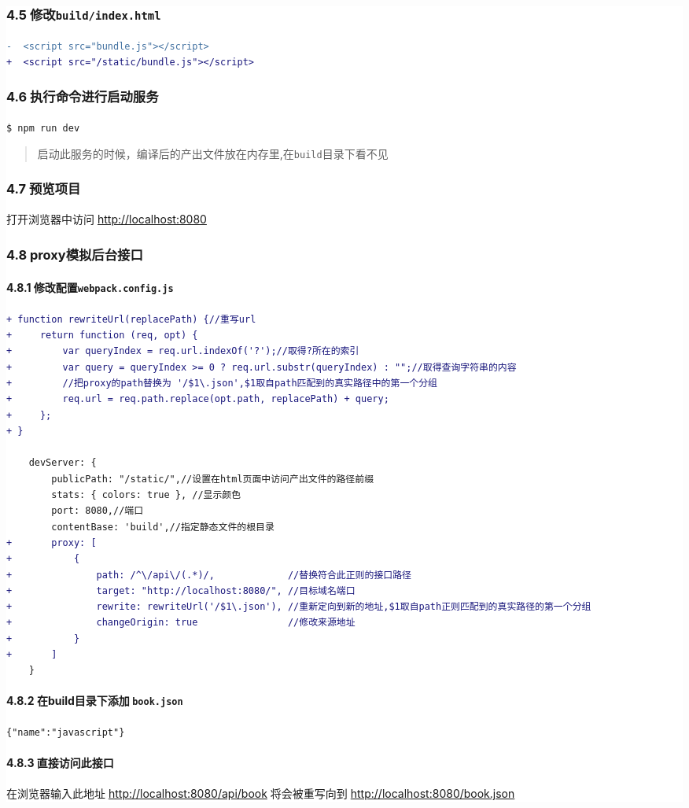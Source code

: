 ### 4.5 修改`build/index.html`
```diff
-  <script src="bundle.js"></script>
+  <script src="/static/bundle.js"></script>
```

### 4.6 执行命令进行启动服务
```javascript
$ npm run dev
```

> 启动此服务的时候，编译后的产出文件放在内存里,在`build`目录下看不见

### 4.7 预览项目 
打开浏览器中访问
[http://localhost:8080](http://localhost:8080)

### 4.8 proxy模拟后台接口
#### 4.8.1 修改配置`webpack.config.js`
```diff
+ function rewriteUrl(replacePath) {//重写url
+     return function (req, opt) {
+         var queryIndex = req.url.indexOf('?');//取得?所在的索引
+         var query = queryIndex >= 0 ? req.url.substr(queryIndex) : "";//取得查询字符串的内容
+         //把proxy的path替换为 '/$1\.json',$1取自path匹配到的真实路径中的第一个分组
+         req.url = req.path.replace(opt.path, replacePath) + query;
+     };
+ }

    devServer: {
        publicPath: "/static/",//设置在html页面中访问产出文件的路径前缀
        stats: { colors: true }, //显示颜色
        port: 8080,//端口
        contentBase: 'build',//指定静态文件的根目录
+       proxy: [
+           {
+               path: /^\/api\/(.*)/,             //替换符合此正则的接口路径
+               target: "http://localhost:8080/", //目标域名端口
+               rewrite: rewriteUrl('/$1\.json'), //重新定向到新的地址,$1取自path正则匹配到的真实路径的第一个分组
+               changeOrigin: true                //修改来源地址
+           }
+       ]
    }
```

#### 4.8.2 在build目录下添加 `book.json`
```
{"name":"javascript"}
```

#### 4.8.3 直接访问此接口
在浏览器输入此地址
[http://localhost:8080/api/book](http://localhost:8080/api/book)
将会被重写向到
[http://localhost:8080/book.json](http://localhost:8080/book.json)
